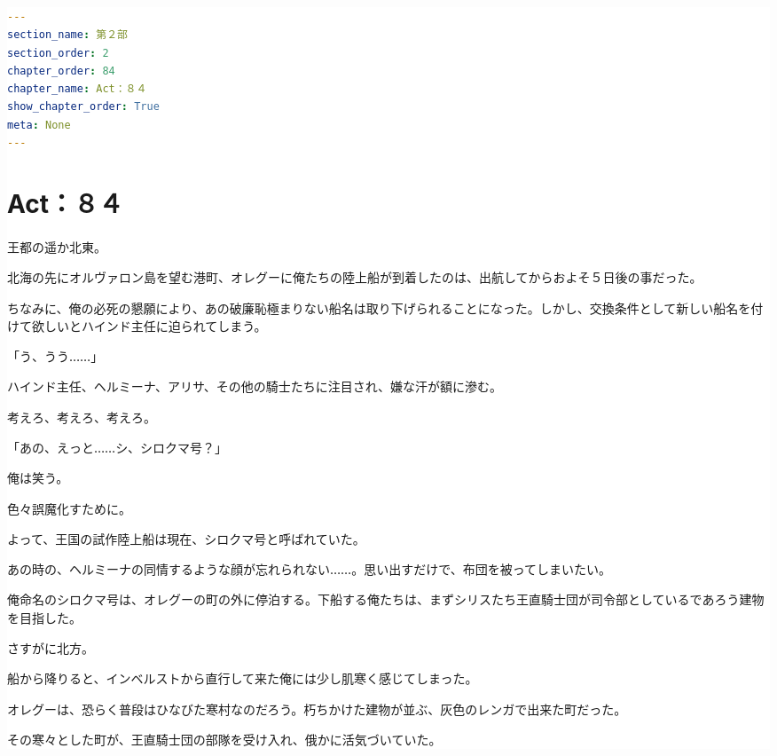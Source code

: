 ```yaml
---
section_name: 第２部
section_order: 2
chapter_order: 84
chapter_name: Act：８４
show_chapter_order: True
meta: None
---
```


# Act：８４
<div class="novel_view" id="novel_honbun">
 <p id="L1">
  王都の遥か北東。
 </p>
 <p id="L2">
  北海の先にオルヴァロン島を望む港町、オレグーに俺たちの陸上船が到着したのは、出航してからおよそ５日後の事だった。
 </p>
 <p id="L3">
  ちなみに、俺の必死の懇願により、あの破廉恥極まりない船名は取り下げられることになった。しかし、交換条件として新しい船名を付けて欲しいとハインド主任に迫られてしまう。
 </p>
 <p id="L4">
  「う、うう……」
 </p>
 <p id="L5">
  ハインド主任、ヘルミーナ、アリサ、その他の騎士たちに注目され、嫌な汗が額に滲む。
 </p>
 <p id="L6">
  考えろ、考えろ、考えろ。
 </p>
 <p id="L7">
  「あの、えっと……シ、シロクマ号？」
 </p>
 <p id="L8">
  俺は笑う。
 </p>
 <p id="L9">
  色々誤魔化すために。
 </p>
 <p id="L10">
  よって、王国の試作陸上船は現在、シロクマ号と呼ばれていた。
 </p>
 <p id="L11">
  あの時の、ヘルミーナの同情するような顔が忘れられない……。思い出すだけで、布団を被ってしまいたい。
 </p>
 <p id="L12">
  俺命名のシロクマ号は、オレグーの町の外に停泊する。下船する俺たちは、まずシリスたち王直騎士団が司令部としているであろう建物を目指した。
 </p>
 <p id="L13">
  さすがに北方。
 </p>
 <p id="L14">
  船から降りると、インベルストから直行して来た俺には少し肌寒く感じてしまった。
 </p>
 <p id="L15">
  オレグーは、恐らく普段はひなびた寒村なのだろう。朽ちかけた建物が並ぶ、灰色のレンガで出来た町だった。
 </p>
 <p id="L16">
  その寒々とした町が、王直騎士団の部隊を受け入れ、俄かに活気づいていた。
 </p>
 <p id="L17">